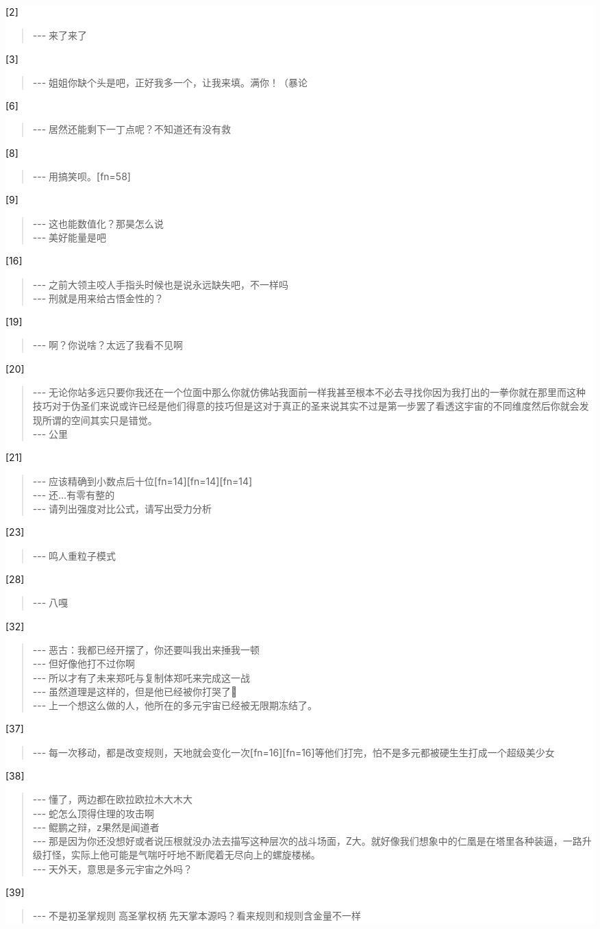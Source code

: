 [2] 
>--- 来了来了<br>

[3] 
>--- 姐姐你缺个头是吧，正好我多一个，让我来填。满你！（暴论<br>

[6] 
>--- 居然还能剩下一丁点呢？不知道还有没有救<br>

[8] 
>--- 用搞笑呗。[fn=58]<br>

[9] 
>--- 这也能数值化？那昊怎么说<br>
>--- 美好能量是吧<br>

[16] 
>--- 之前大领主咬人手指头时候也是说永远缺失吧，不一样吗<br>
>--- 刑就是用来给古悟金性的？<br>

[19] 
>--- 啊？你说啥？太远了我看不见啊<br>

[20] 
>--- 无论你站多远只要你我还在一个位面中那么你就仿佛站我面前一样我甚至根本不必去寻找你因为我打出的一拳你就在那里而这种技巧对于伪圣们来说或许已经是他们得意的技巧但是这对于真正的圣来说其实不过是第一步罢了看透这宇宙的不同维度然后你就会发现所谓的空间其实只是错觉。<br>
>--- 公里<br>

[21] 
>--- 应该精确到小数点后十位[fn=14][fn=14][fn=14]<br>
>--- 还…有零有整的<br>
>--- 请列出强度对比公式，请写出受力分析<br>

[23] 
>--- 鸣人重粒子模式<br>

[28] 
>--- 八嘎<br>

[32] 
>--- 恶古：我都已经开摆了，你还要叫我出来捶我一顿<br>
>--- 但好像他打不过你啊<br>
>--- 所以才有了未来郑吒与复制体郑吒来完成这一战<br>
>--- 虽然道理是这样的，但是他已经被你打哭了🤣<br>
>--- 上一个想这么做的人，他所在的多元宇宙已经被无限期冻结了。<br>

[37] 
>--- 每一次移动，都是改变规则，天地就会变化一次[fn=16][fn=16]等他们打完，怕不是多元都被硬生生打成一个超级美少女<br>

[38] 
>--- 懂了，两边都在欧拉欧拉木大木大<br>
>--- 蛇怎么顶得住理的攻击啊<br>
>--- 鲲鹏之辩，z果然是闻道者<br>
>--- 那是因为你还没想好或者说压根就没办法去描写这种层次的战斗场面，Z大。就好像我们想象中的仁凰是在塔里各种装逼，一路升级打怪，实际上他可能是气喘吁吁地不断爬着无尽向上的螺旋楼梯。<br>
>--- 天外天，意思是多元宇宙之外吗？<br>

[39] 
>--- 不是初圣掌规则 高圣掌权柄 先天掌本源吗？看来规则和规则含金量不一样<br>
